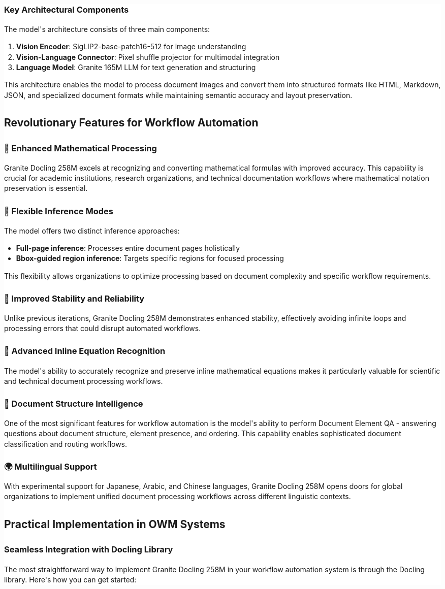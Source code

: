 ### Key Architectural Components

The model's architecture consists of three main components:

1. **Vision Encoder**: SigLIP2-base-patch16-512 for image understanding
2. **Vision-Language Connector**: Pixel shuffle projector for multimodal integration
3. **Language Model**: Granite 165M LLM for text generation and structuring

This architecture enables the model to process document images and convert them into structured formats like HTML, Markdown, JSON, and specialized document formats while maintaining semantic accuracy and layout preservation.

## Revolutionary Features for Workflow Automation

### 🔢 Enhanced Mathematical Processing
Granite Docling 258M excels at recognizing and converting mathematical formulas with improved accuracy. This capability is crucial for academic institutions, research organizations, and technical documentation workflows where mathematical notation preservation is essential.

### 🧩 Flexible Inference Modes
The model offers two distinct inference approaches:
- **Full-page inference**: Processes entire document pages holistically
- **Bbox-guided region inference**: Targets specific regions for focused processing

This flexibility allows organizations to optimize processing based on document complexity and specific workflow requirements.

### 🧘 Improved Stability and Reliability
Unlike previous iterations, Granite Docling 258M demonstrates enhanced stability, effectively avoiding infinite loops and processing errors that could disrupt automated workflows.

### 🧮 Advanced Inline Equation Recognition
The model's ability to accurately recognize and preserve inline mathematical equations makes it particularly valuable for scientific and technical document processing workflows.

### 🧾 Document Structure Intelligence
One of the most significant features for workflow automation is the model's ability to perform Document Element QA - answering questions about document structure, element presence, and ordering. This capability enables sophisticated document classification and routing workflows.

### 🌍 Multilingual Support
With experimental support for Japanese, Arabic, and Chinese languages, Granite Docling 258M opens doors for global organizations to implement unified document processing workflows across different linguistic contexts.

## Practical Implementation in OWM Systems

### Seamless Integration with Docling Library

The most straightforward way to implement Granite Docling 258M in your workflow automation system is through the Docling library. Here's how you can get started:
